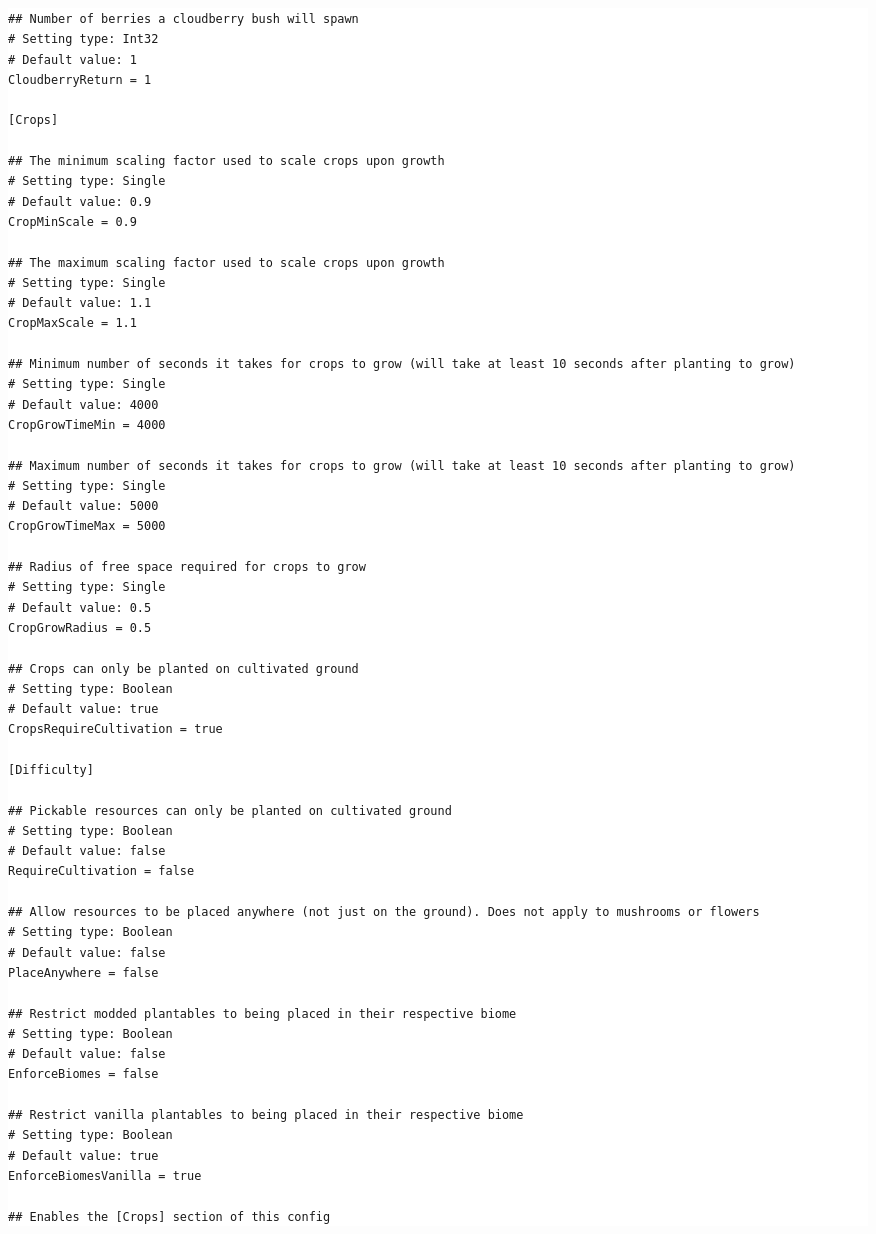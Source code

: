 ```
## Number of berries a cloudberry bush will spawn
# Setting type: Int32
# Default value: 1
CloudberryReturn = 1

[Crops]

## The minimum scaling factor used to scale crops upon growth
# Setting type: Single
# Default value: 0.9
CropMinScale = 0.9

## The maximum scaling factor used to scale crops upon growth
# Setting type: Single
# Default value: 1.1
CropMaxScale = 1.1

## Minimum number of seconds it takes for crops to grow (will take at least 10 seconds after planting to grow)
# Setting type: Single
# Default value: 4000
CropGrowTimeMin = 4000

## Maximum number of seconds it takes for crops to grow (will take at least 10 seconds after planting to grow)
# Setting type: Single
# Default value: 5000
CropGrowTimeMax = 5000

## Radius of free space required for crops to grow
# Setting type: Single
# Default value: 0.5
CropGrowRadius = 0.5

## Crops can only be planted on cultivated ground
# Setting type: Boolean
# Default value: true
CropsRequireCultivation = true

[Difficulty]

## Pickable resources can only be planted on cultivated ground
# Setting type: Boolean
# Default value: false
RequireCultivation = false

## Allow resources to be placed anywhere (not just on the ground). Does not apply to mushrooms or flowers
# Setting type: Boolean
# Default value: false
PlaceAnywhere = false

## Restrict modded plantables to being placed in their respective biome
# Setting type: Boolean
# Default value: false
EnforceBiomes = false

## Restrict vanilla plantables to being placed in their respective biome
# Setting type: Boolean
# Default value: true
EnforceBiomesVanilla = true

## Enables the [Crops] section of this config
```